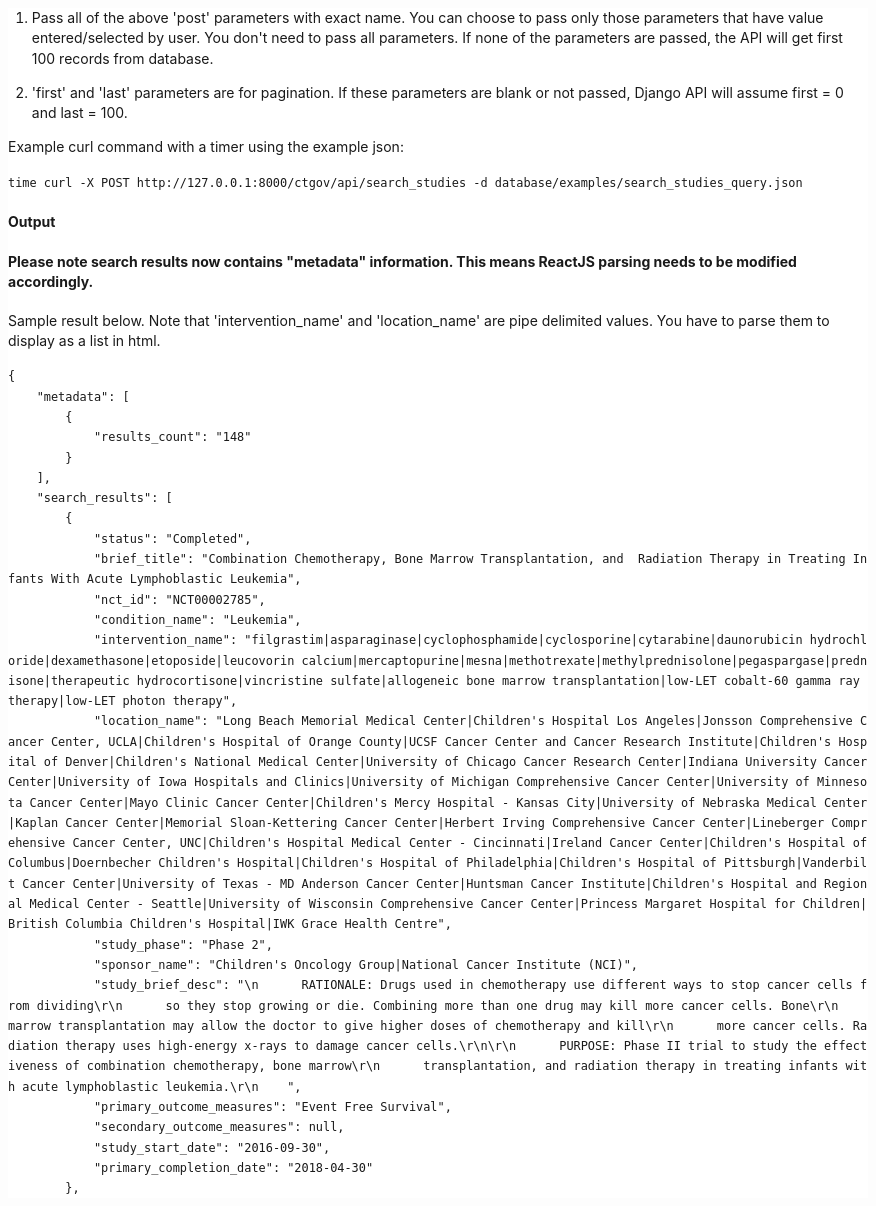 
1. Pass all of the above 'post' parameters with exact name. You can choose to pass only those parameters that have value entered/selected by user. You don't need to pass all parameters. If none of the parameters are passed, the API will get first 100 records from database.

1. 'first' and 'last' parameters are for pagination. If these parameters are blank or not passed, Django API will assume first = 0 and last = 100.

Example curl command with a timer using the example json:

`time curl -X POST http://127.0.0.1:8000/ctgov/api/search_studies -d database/examples/search_studies_query.json`

#### Output

#### Please note search results now contains "metadata" information. This means ReactJS parsing needs to be modified accordingly.

Sample result below. Note that 'intervention_name' and 'location_name' are pipe delimited values. You have to parse them to display as a list in html.


	{
		"metadata": [
			{
				"results_count": "148"
			}
		],
		"search_results": [
			{
				"status": "Completed",
				"brief_title": "Combination Chemotherapy, Bone Marrow Transplantation, and 	Radiation Therapy in Treating Infants With Acute Lymphoblastic Leukemia",
				"nct_id": "NCT00002785",
				"condition_name": "Leukemia",
				"intervention_name": "filgrastim|asparaginase|cyclophosphamide|cyclosporine|cytarabine|daunorubicin hydrochloride|dexamethasone|etoposide|leucovorin calcium|mercaptopurine|mesna|methotrexate|methylprednisolone|pegaspargase|prednisone|therapeutic hydrocortisone|vincristine sulfate|allogeneic bone marrow transplantation|low-LET cobalt-60 gamma ray therapy|low-LET photon therapy",
				"location_name": "Long Beach Memorial Medical Center|Children's Hospital Los Angeles|Jonsson Comprehensive Cancer Center, UCLA|Children's Hospital of Orange County|UCSF Cancer Center and Cancer Research Institute|Children's Hospital of Denver|Children's National Medical Center|University of Chicago Cancer Research Center|Indiana University Cancer Center|University of Iowa Hospitals and Clinics|University of Michigan Comprehensive Cancer Center|University of Minnesota Cancer Center|Mayo Clinic Cancer Center|Children's Mercy Hospital - Kansas City|University of Nebraska Medical Center|Kaplan Cancer Center|Memorial Sloan-Kettering Cancer Center|Herbert Irving Comprehensive Cancer Center|Lineberger Comprehensive Cancer Center, UNC|Children's Hospital Medical Center - Cincinnati|Ireland Cancer Center|Children's Hospital of Columbus|Doernbecher Children's Hospital|Children's Hospital of Philadelphia|Children's Hospital of Pittsburgh|Vanderbilt Cancer Center|University of Texas - MD Anderson Cancer Center|Huntsman Cancer Institute|Children's Hospital and Regional Medical Center - Seattle|University of Wisconsin Comprehensive Cancer Center|Princess Margaret Hospital for Children|British Columbia Children's Hospital|IWK Grace Health Centre",
				"study_phase": "Phase 2",
				"sponsor_name": "Children's Oncology Group|National Cancer Institute (NCI)",
				"study_brief_desc": "\n      RATIONALE: Drugs used in chemotherapy use different ways to stop cancer cells from dividing\r\n      so they stop growing or die. Combining more than one drug may kill more cancer cells. Bone\r\n      marrow transplantation may allow the doctor to give higher doses of chemotherapy and kill\r\n      more cancer cells. Radiation therapy uses high-energy x-rays to damage cancer cells.\r\n\r\n      PURPOSE: Phase II trial to study the effectiveness of combination chemotherapy, bone marrow\r\n      transplantation, and radiation therapy in treating infants with acute lymphoblastic leukemia.\r\n    ",
				"primary_outcome_measures": "Event Free Survival",
				"secondary_outcome_measures": null,
				"study_start_date": "2016-09-30",
				"primary_completion_date": "2018-04-30"
			},